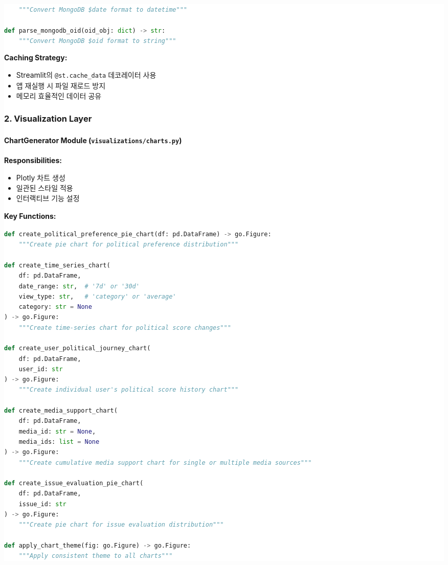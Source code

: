 ```python
    """Convert MongoDB $date format to datetime"""
    
def parse_mongodb_oid(oid_obj: dict) -> str:
    """Convert MongoDB $oid format to string"""
```

**Caching Strategy:**
- Streamlit의 `@st.cache_data` 데코레이터 사용
- 앱 재실행 시 파일 재로드 방지
- 메모리 효율적인 데이터 공유

### 2. Visualization Layer

#### ChartGenerator Module (`visualizations/charts.py`)

**Responsibilities:**
- Plotly 차트 생성
- 일관된 스타일 적용
- 인터랙티브 기능 설정

**Key Functions:**

```python
def create_political_preference_pie_chart(df: pd.DataFrame) -> go.Figure:
    """Create pie chart for political preference distribution"""
    
def create_time_series_chart(
    df: pd.DataFrame,
    date_range: str,  # '7d' or '30d'
    view_type: str,   # 'category' or 'average'
    category: str = None
) -> go.Figure:
    """Create time-series chart for political score changes"""
    
def create_user_political_journey_chart(
    df: pd.DataFrame,
    user_id: str
) -> go.Figure:
    """Create individual user's political score history chart"""
    
def create_media_support_chart(
    df: pd.DataFrame,
    media_id: str = None,
    media_ids: list = None
) -> go.Figure:
    """Create cumulative media support chart for single or multiple media sources"""
    
def create_issue_evaluation_pie_chart(
    df: pd.DataFrame,
    issue_id: str
) -> go.Figure:
    """Create pie chart for issue evaluation distribution"""

def apply_chart_theme(fig: go.Figure) -> go.Figure:
    """Apply consistent theme to all charts"""
```
